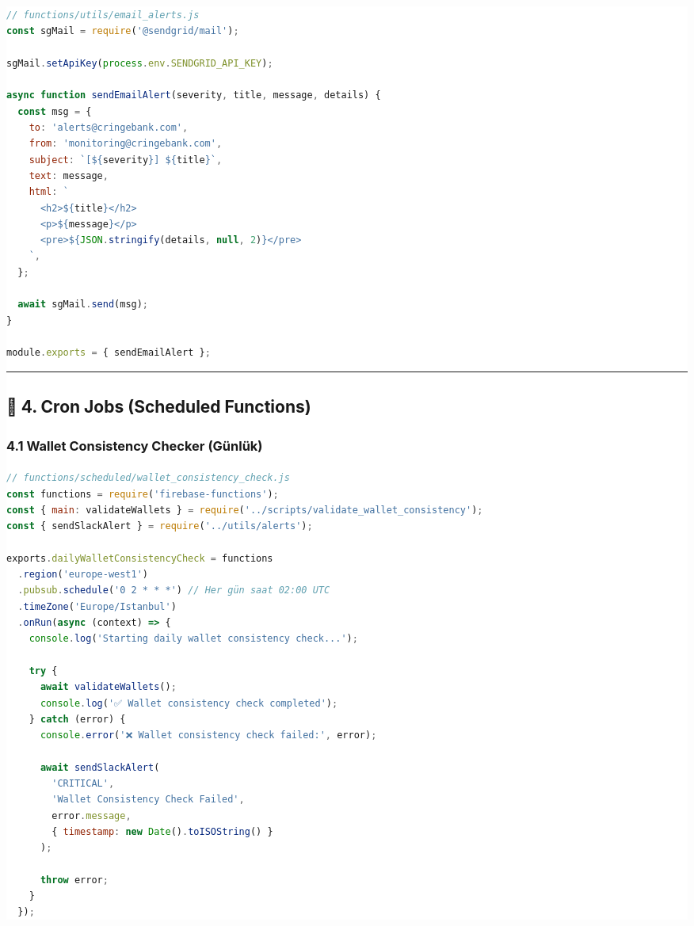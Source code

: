 ```javascript
// functions/utils/email_alerts.js
const sgMail = require('@sendgrid/mail');

sgMail.setApiKey(process.env.SENDGRID_API_KEY);

async function sendEmailAlert(severity, title, message, details) {
  const msg = {
    to: 'alerts@cringebank.com',
    from: 'monitoring@cringebank.com',
    subject: `[${severity}] ${title}`,
    text: message,
    html: `
      <h2>${title}</h2>
      <p>${message}</p>
      <pre>${JSON.stringify(details, null, 2)}</pre>
    `,
  };

  await sgMail.send(msg);
}

module.exports = { sendEmailAlert };
```

---

## 🔄 4. Cron Jobs (Scheduled Functions)

### 4.1 Wallet Consistency Checker (Günlük)

```javascript
// functions/scheduled/wallet_consistency_check.js
const functions = require('firebase-functions');
const { main: validateWallets } = require('../scripts/validate_wallet_consistency');
const { sendSlackAlert } = require('../utils/alerts');

exports.dailyWalletConsistencyCheck = functions
  .region('europe-west1')
  .pubsub.schedule('0 2 * * *') // Her gün saat 02:00 UTC
  .timeZone('Europe/Istanbul')
  .onRun(async (context) => {
    console.log('Starting daily wallet consistency check...');

    try {
      await validateWallets();
      console.log('✅ Wallet consistency check completed');
    } catch (error) {
      console.error('❌ Wallet consistency check failed:', error);
      
      await sendSlackAlert(
        'CRITICAL',
        'Wallet Consistency Check Failed',
        error.message,
        { timestamp: new Date().toISOString() }
      );
      
      throw error;
    }
  });
```
